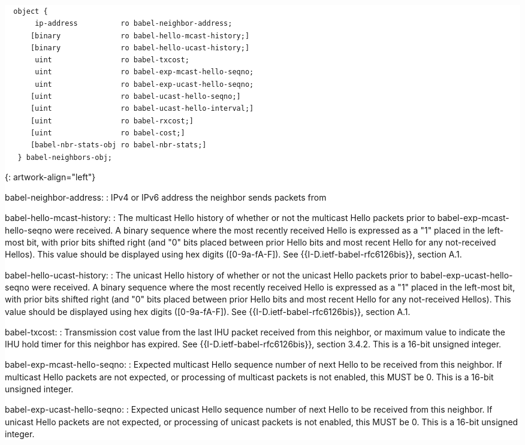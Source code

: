 ~~~~
  object {
       ip-address          ro babel-neighbor-address;
      [binary              ro babel-hello-mcast-history;]
      [binary              ro babel-hello-ucast-history;]
       uint                ro babel-txcost;
       uint                ro babel-exp-mcast-hello-seqno;
       uint                ro babel-exp-ucast-hello-seqno;
      [uint                ro babel-ucast-hello-seqno;]
      [uint                ro babel-ucast-hello-interval;]
      [uint                ro babel-rxcost;]
      [uint                ro babel-cost;]
      [babel-nbr-stats-obj ro babel-nbr-stats;]
   } babel-neighbors-obj;
~~~~
{: artwork-align="left"}


babel-neighbor-address:
: IPv4 or IPv6 address the neighbor sends packets from

babel-hello-mcast-history:
: The multicast Hello history of whether or not
  the multicast Hello packets prior to babel-exp-mcast-hello-seqno
  were received.
  A binary sequence where the most recently received Hello
  is expressed as a "1" placed in the left-most bit, with prior bits shifted
  right (and "0" bits placed between prior Hello bits and most recent Hello
  for any not-received Hellos). This value should be displayed using
  hex digits (\[0-9a-fA-F]). See {{I-D.ietf-babel-rfc6126bis}}, section A.1.

babel-hello-ucast-history:
: The unicast Hello history of whether or not the
  unicast Hello packets prior to babel-exp-ucast-hello-seqno were received.
  A binary sequence where the most recently received Hello
  is expressed as a "1" placed in the left-most bit, with prior bits shifted
  right (and "0" bits placed between prior Hello bits and most recent Hello
  for any not-received Hellos). This value should be displayed using
  hex digits (\[0-9a-fA-F]). See {{I-D.ietf-babel-rfc6126bis}}, section A.1.

babel-txcost:
: Transmission cost value from the last IHU packet received from
  this neighbor, or maximum value to indicate the IHU hold timer
  for this neighbor has expired. See {{I-D.ietf-babel-rfc6126bis}}, section 3.4.2.
  This is a 16-bit unsigned integer.

babel-exp-mcast-hello-seqno:
: Expected multicast Hello sequence number of
  next Hello to be received from this neighbor. If multicast Hello packets
  are not expected, or processing of multicast packets is not enabled, this
  MUST be 0.
  This is a 16-bit unsigned integer.

babel-exp-ucast-hello-seqno:
: Expected unicast Hello sequence number of next
  Hello to be received from this neighbor. If unicast Hello packets are not
  expected, or processing of unicast packets is not enabled, this MUST be
  0.
  This is a 16-bit unsigned integer.
